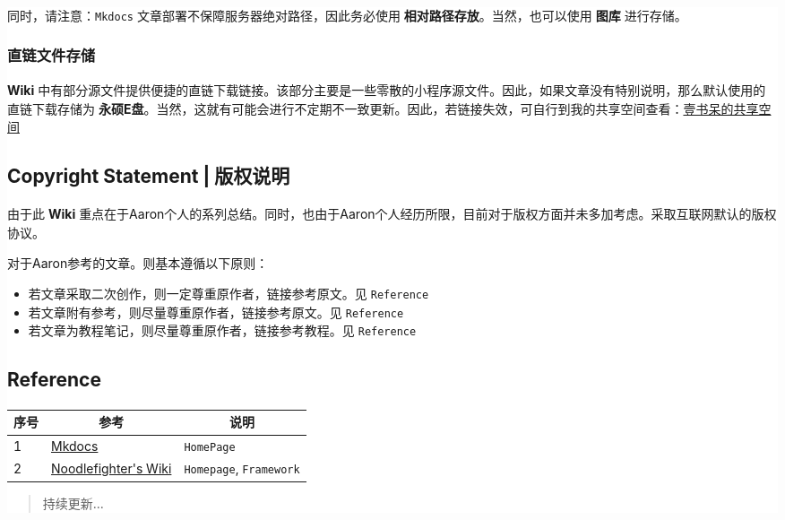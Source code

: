 同时，请注意：`Mkdocs` 文章部署不保障服务器绝对路径，因此务必使用 **相对路径存放**。当然，也可以使用 **图库** 进行存储。



### 直链文件存储

**Wiki** 中有部分源文件提供便捷的直链下载链接。该部分主要是一些零散的小程序源文件。因此，如果文章没有特别说明，那么默认使用的直链下载存储为 **永硕E盘**。当然，这就有可能会进行不定期不一致更新。因此，若链接失效，可自行到我的共享空间查看：[壹书呆的共享空间](http://abookworm.ys168.com/)



## Copyright Statement | 版权说明

由于此 **Wiki** 重点在于Aaron个人的系列总结。同时，也由于Aaron个人经历所限，目前对于版权方面并未多加考虑。采取互联网默认的版权协议。

对于Aaron参考的文章。则基本遵循以下原则：

- 若文章采取二次创作，则一定尊重原作者，链接参考原文。见 `Reference`
- 若文章附有参考，则尽量尊重原作者，链接参考原文。见 `Reference`
- 若文章为教程笔记，则尽量尊重原作者，链接参考教程。见 `Reference`



## Reference

| 序号 | 参考 | 说明                                                         |
| ---- | ---- | ------------------------------------------------------------ |
| 1    |[Mkdocs](https://www.mkdocs.org)      | `HomePage` |
| 2 |[Noodlefighter's Wiki](https://wiki.noodlefighter.com) | `Homepage`, `Framework` |



> 持续更新...